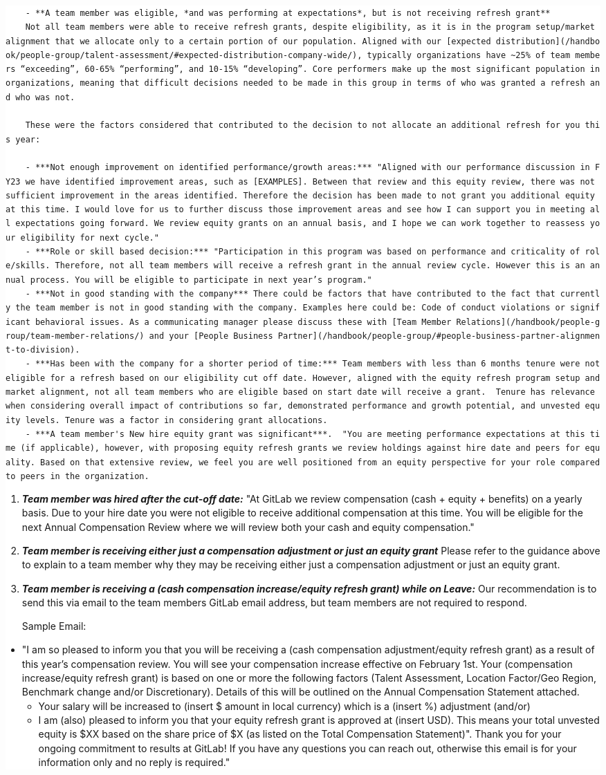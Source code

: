         - **A team member was eligible, *and was performing at expectations*, but is not receiving refresh grant**
        Not all team members were able to receive refresh grants, despite eligibility, as it is in the program setup/market alignment that we allocate only to a certain portion of our population. Aligned with our [expected distribution](/handbook/people-group/talent-assessment/#expected-distribution-company-wide/), typically organizations have ~25% of team members “exceeding”, 60-65% “performing”, and 10-15% “developing”. Core performers make up the most significant population in organizations, meaning that difficult decisions needed to be made in this group in terms of who was granted a refresh and who was not.

        These were the factors considered that contributed to the decision to not allocate an additional refresh for you this year:

        - ***Not enough improvement on identified performance/growth areas:*** "Aligned with our performance discussion in FY23 we have identified improvement areas, such as [EXAMPLES]. Between that review and this equity review, there was not sufficient improvement in the areas identified. Therefore the decision has been made to not grant you additional equity at this time. I would love for us to further discuss those improvement areas and see how I can support you in meeting all expectations going forward. We review equity grants on an annual basis, and I hope we can work together to reassess your eligibility for next cycle."
        - ***Role or skill based decision:*** "Participation in this program was based on performance and criticality of role/skills. Therefore, not all team members will receive a refresh grant in the annual review cycle. However this is an annual process. You will be eligible to participate in next year’s program."
        - ***Not in good standing with the company*** There could be factors that have contributed to the fact that currently the team member is not in good standing with the company. Examples here could be: Code of conduct violations or significant behavioral issues. As a communicating manager please discuss these with [Team Member Relations](/handbook/people-group/team-member-relations/) and your [People Business Partner](/handbook/people-group/#people-business-partner-alignment-to-division).
        - ***Has been with the company for a shorter period of time:*** Team members with less than 6 months tenure were not eligible for a refresh based on our eligibility cut off date. However, aligned with the equity refresh program setup and market alignment, not all team members who are eligible based on start date will receive a grant.  Tenure has relevance when considering overall impact of contributions so far, demonstrated performance and growth potential, and unvested equity levels. Tenure was a factor in considering grant allocations.
        - ***A team member's New hire equity grant was significant***.  "You are meeting performance expectations at this time (if applicable), however, with proposing equity refresh grants we review holdings against hire date and peers for equality. Based on that extensive review, we feel you are well positioned from an equity perspective for your role compared to peers in the organization.
1. ***Team member was hired after the cut-off date:*** "At GitLab we review compensation (cash + equity + benefits) on a yearly basis. Due to your hire date you were not eligible to receive additional compensation at this time. You will be eligible for the next Annual Compensation Review where we will review both your cash and equity compensation."
1. ***Team member is receiving either just a compensation adjustment or just an equity grant*** Please refer to the guidance above to explain to a team member why they may be receiving either just a compensation adjustment or just an equity grant.
1. ***Team member is receiving a (cash compensation increase/equity refresh grant) while on Leave:*** Our recommendation is to send this via email to the team members GitLab email address, but team members are not required to respond.  

    Sample Email:

- "I am so pleased to inform you that you will be receiving a (cash compensation adjustment/equity refresh grant) as a result of this year’s compensation review. You will see your compensation increase effective on February 1st.  Your (compensation increase/equity refresh grant) is based on one or more the following factors (Talent Assessment, Location Factor/Geo Region, Benchmark change and/or Discretionary).
Details of this will be outlined on the Annual Compensation Statement attached.
    - Your salary will be increased to (insert $ amount in local currency) which is a (insert %) adjustment (and/or)
    - I am (also) pleased to inform you that your equity refresh grant is approved at (insert USD). This means your total unvested equity is $XX based on the share price of $X (as listed on the Total Compensation Statement)".
Thank you for your ongoing commitment to results at GitLab! If you have any questions you can reach out, otherwise this email is for your information only and no reply is required."
